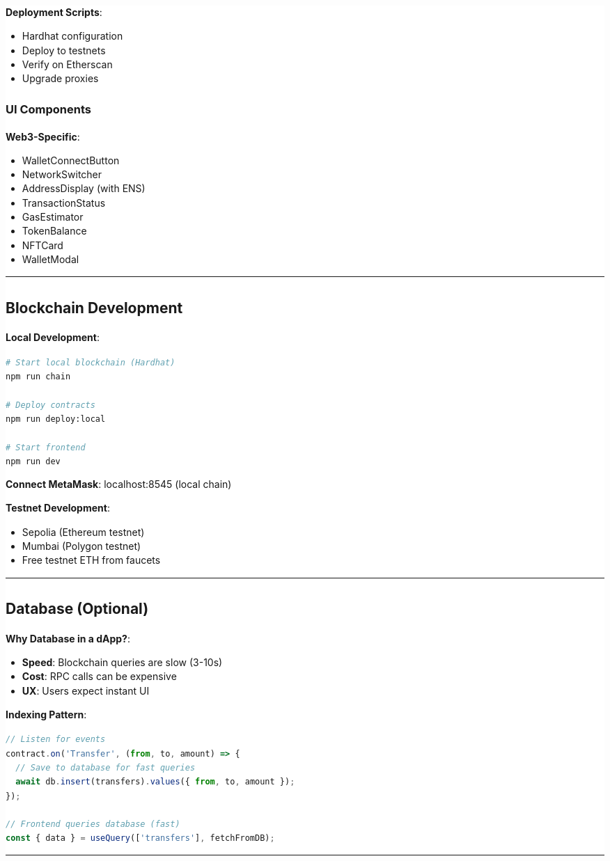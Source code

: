 **Deployment Scripts**:
- Hardhat configuration
- Deploy to testnets
- Verify on Etherscan
- Upgrade proxies

### UI Components

**Web3-Specific**:
- WalletConnectButton
- NetworkSwitcher
- AddressDisplay (with ENS)
- TransactionStatus
- GasEstimator
- TokenBalance
- NFTCard
- WalletModal

---

## Blockchain Development

**Local Development**:
```bash
# Start local blockchain (Hardhat)
npm run chain

# Deploy contracts
npm run deploy:local

# Start frontend
npm run dev
```

**Connect MetaMask**: localhost:8545 (local chain)

**Testnet Development**:
- Sepolia (Ethereum testnet)
- Mumbai (Polygon testnet)
- Free testnet ETH from faucets

---

## Database (Optional)

**Why Database in a dApp?**:
- **Speed**: Blockchain queries are slow (3-10s)
- **Cost**: RPC calls can be expensive
- **UX**: Users expect instant UI

**Indexing Pattern**:
```typescript
// Listen for events
contract.on('Transfer', (from, to, amount) => {
  // Save to database for fast queries
  await db.insert(transfers).values({ from, to, amount });
});

// Frontend queries database (fast)
const { data } = useQuery(['transfers'], fetchFromDB);
```

---